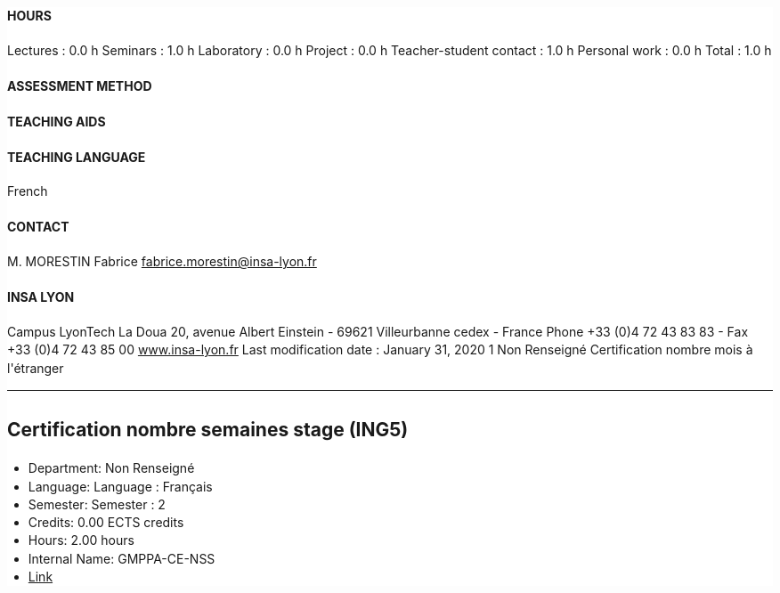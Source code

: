 #### HOURS

Lectures :
0.0 h
Seminars :
1.0 h
Laboratory :
0.0 h
Project :
0.0 h
Teacher-student
contact :
1.0 h
Personal work :
0.0 h
Total :
1.0 h

#### ASSESSMENT METHOD


#### TEACHING AIDS


#### TEACHING LANGUAGE

French

#### CONTACT

M. MORESTIN Fabrice
fabrice.morestin@insa-lyon.fr

#### INSA LYON

Campus LyonTech La Doua
20, avenue Albert Einstein - 69621 Villeurbanne cedex - France
Phone +33 (0)4 72 43 83 83 - Fax +33 (0)4 72 43 85 00
www.insa-lyon.fr
Last modification date : January 31, 2020
1
Non Renseigné
Certification nombre mois à l'étranger


---

## Certification nombre semaines stage (ING5)

- Department: Non Renseigné
- Language: Language : Français
- Semester: Semester : 2
- Credits: 0.00 ECTS credits
- Hours: 2.00 hours
- Internal Name: GMPPA-CE-NSS
- [Link](https://scolpeda.insa-lyon.fr/f/ects?id=54772&_lang=en)
